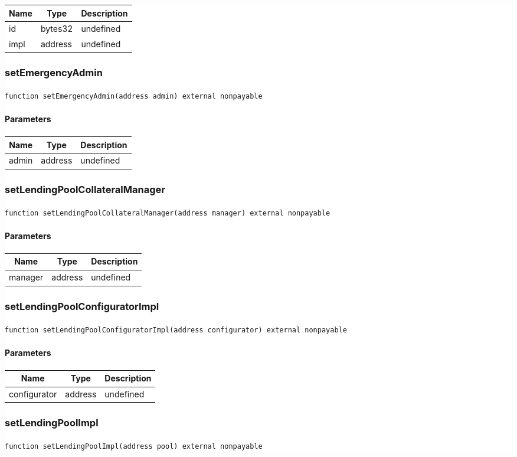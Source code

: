 | Name | Type | Description |
|---|---|---|
| id | bytes32 | undefined
| impl | address | undefined

### setEmergencyAdmin

```solidity
function setEmergencyAdmin(address admin) external nonpayable
```





#### Parameters

| Name | Type | Description |
|---|---|---|
| admin | address | undefined

### setLendingPoolCollateralManager

```solidity
function setLendingPoolCollateralManager(address manager) external nonpayable
```





#### Parameters

| Name | Type | Description |
|---|---|---|
| manager | address | undefined

### setLendingPoolConfiguratorImpl

```solidity
function setLendingPoolConfiguratorImpl(address configurator) external nonpayable
```





#### Parameters

| Name | Type | Description |
|---|---|---|
| configurator | address | undefined

### setLendingPoolImpl

```solidity
function setLendingPoolImpl(address pool) external nonpayable
```
